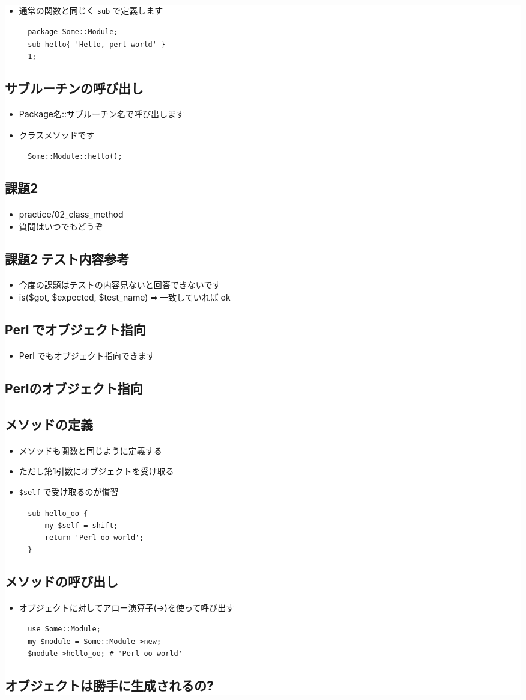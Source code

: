 * 通常の関数と同じく `sub` で定義します

        package Some::Module;
        sub hello{ 'Hello, perl world' }
        1;

サブルーチンの呼び出し
----

* Package名::サブルーチン名で呼び出します
* クラスメソッドです

        Some::Module::hello();

課題2
----

* practice/02_class_method
* 質問はいつでもどうぞ

課題2 テスト内容参考
----

* 今度の課題はテストの内容見ないと回答できないです
* is($got, $expected, $test_name) ➡ 一致していれば ok

Perl でオブジェクト指向
----

* Perl でもオブジェクト指向できます

Perlのオブジェクト指向
----

メソッドの定義
----

* メソッドも関数と同じように定義する
* ただし第1引数にオブジェクトを受け取る
* `$self` で受け取るのが慣習

        sub hello_oo {
            my $self = shift;
            return 'Perl oo world';
        }

メソッドの呼び出し
----

* オブジェクトに対してアロー演算子(->)を使って呼び出す

        use Some::Module;
        my $module = Some::Module->new;
        $module->hello_oo; # 'Perl oo world'

オブジェクトは勝手に生成されるの?
----
